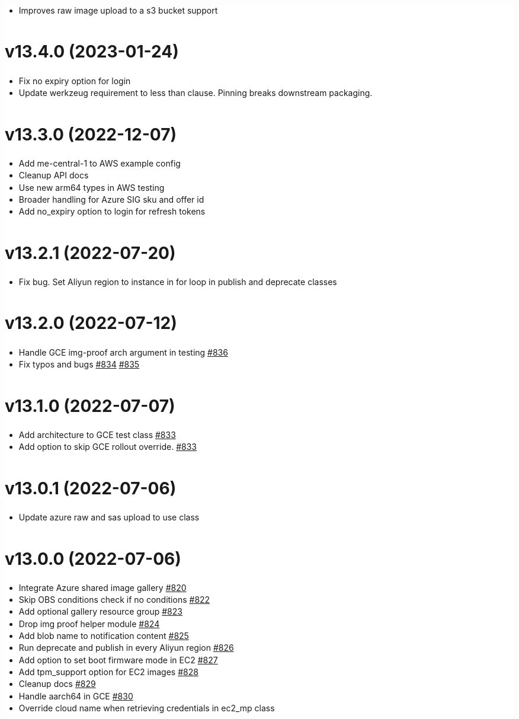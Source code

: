 - Improves raw image upload to a s3 bucket support

v13.4.0 (2023-01-24)
====================

- Fix no expiry option for login
- Update werkzeug requirement to less than clause.
  Pinning breaks downstream packaging.

v13.3.0 (2022-12-07)
====================

- Add me-central-1 to AWS example config
- Cleanup API docs
- Use new arm64 types in AWS testing
- Broader handling for Azure SIG sku and offer id
- Add no_expiry option to login for refresh tokens

v13.2.1 (2022-07-20)
====================

- Fix bug. Set Aliyun region to instance in for loop
  in publish and deprecate classes

v13.2.0 (2022-07-12)
====================

- Handle GCE img-proof arch argument in testing
  [\#836](https://github.com/SUSE-Enceladus/mash/pull/836)
- Fix typos and bugs
  [\#834](https://github.com/SUSE-Enceladus/mash/pull/834)
  [\#835](https://github.com/SUSE-Enceladus/mash/pull/835)

v13.1.0 (2022-07-07)
====================

- Add architecture to GCE test class
  [\#833](https://github.com/SUSE-Enceladus/mash/pull/833)
- Add option to skip GCE rollout override.
  [\#833](https://github.com/SUSE-Enceladus/mash/pull/833)

v13.0.1 (2022-07-06)
====================

- Update azure raw and sas upload to use class

v13.0.0 (2022-07-06)
====================

- Integrate Azure shared image gallery
  [\#820](https://github.com/SUSE-Enceladus/mash/pull/820)
- Skip OBS conditions check if no conditions
  [\#822](https://github.com/SUSE-Enceladus/mash/pull/822)
- Add optional gallery resource group
  [\#823](https://github.com/SUSE-Enceladus/mash/pull/823)
- Drop img proof helper module
  [\#824](https://github.com/SUSE-Enceladus/mash/pull/824)
- Add blob name to notification content
  [\#825](https://github.com/SUSE-Enceladus/mash/pull/825)
- Run deprecate and publish in every Aliyun region
  [\#826](https://github.com/SUSE-Enceladus/mash/pull/826)
- Add option to set boot firmware mode in EC2
  [\#827](https://github.com/SUSE-Enceladus/mash/pull/827)
- Add tpm_support option for EC2 images
  [\#828](https://github.com/SUSE-Enceladus/mash/pull/828)
- Cleanup docs
  [\#829](https://github.com/SUSE-Enceladus/mash/pull/829)
- Handle aarch64 in GCE
  [\#830](https://github.com/SUSE-Enceladus/mash/pull/830)
- Override cloud name when retrieving credentials in ec2_mp class